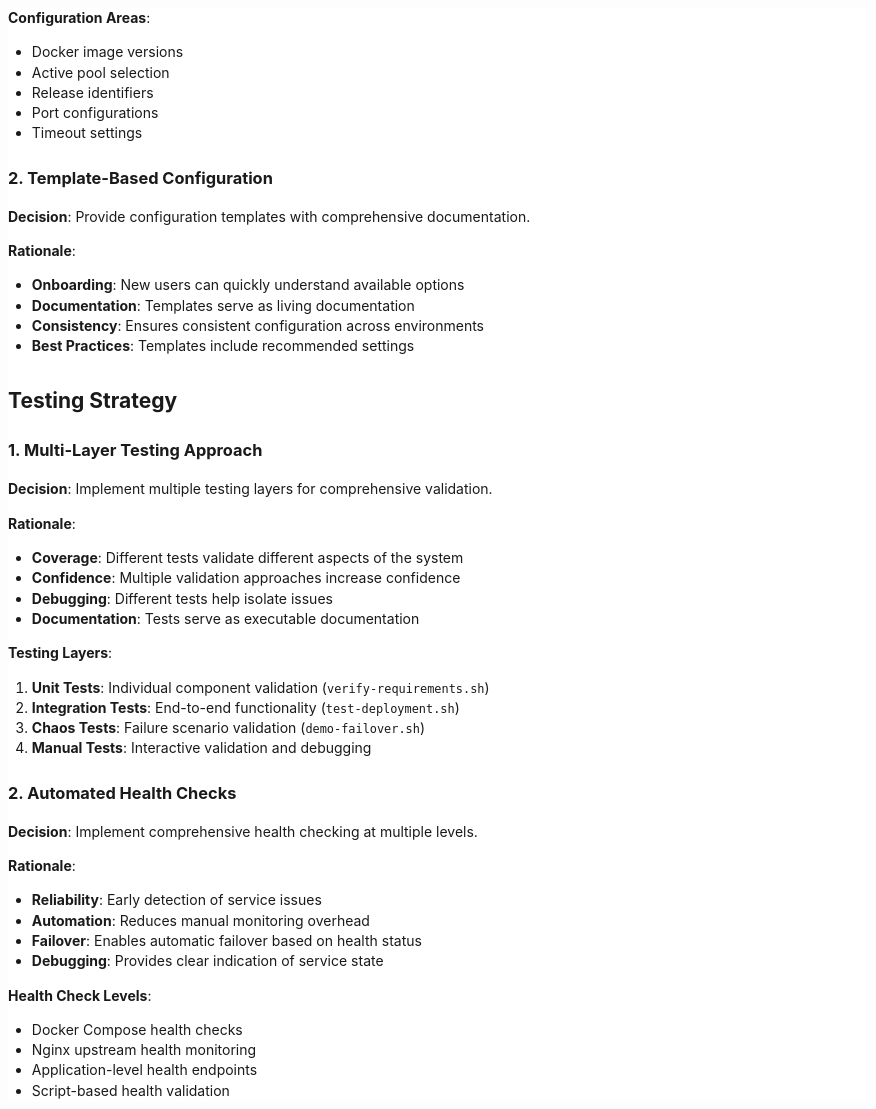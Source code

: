 **Configuration Areas**:

- Docker image versions
- Active pool selection
- Release identifiers
- Port configurations
- Timeout settings

### 2. Template-Based Configuration

**Decision**: Provide configuration templates with comprehensive documentation.

**Rationale**:

- **Onboarding**: New users can quickly understand available options
- **Documentation**: Templates serve as living documentation
- **Consistency**: Ensures consistent configuration across environments
- **Best Practices**: Templates include recommended settings

## Testing Strategy

### 1. Multi-Layer Testing Approach

**Decision**: Implement multiple testing layers for comprehensive validation.

**Rationale**:

- **Coverage**: Different tests validate different aspects of the system
- **Confidence**: Multiple validation approaches increase confidence
- **Debugging**: Different tests help isolate issues
- **Documentation**: Tests serve as executable documentation

**Testing Layers**:

1. **Unit Tests**: Individual component validation (`verify-requirements.sh`)
2. **Integration Tests**: End-to-end functionality (`test-deployment.sh`)
3. **Chaos Tests**: Failure scenario validation (`demo-failover.sh`)
4. **Manual Tests**: Interactive validation and debugging

### 2. Automated Health Checks

**Decision**: Implement comprehensive health checking at multiple levels.

**Rationale**:

- **Reliability**: Early detection of service issues
- **Automation**: Reduces manual monitoring overhead
- **Failover**: Enables automatic failover based on health status
- **Debugging**: Provides clear indication of service state

**Health Check Levels**:

- Docker Compose health checks
- Nginx upstream health monitoring
- Application-level health endpoints
- Script-based health validation

